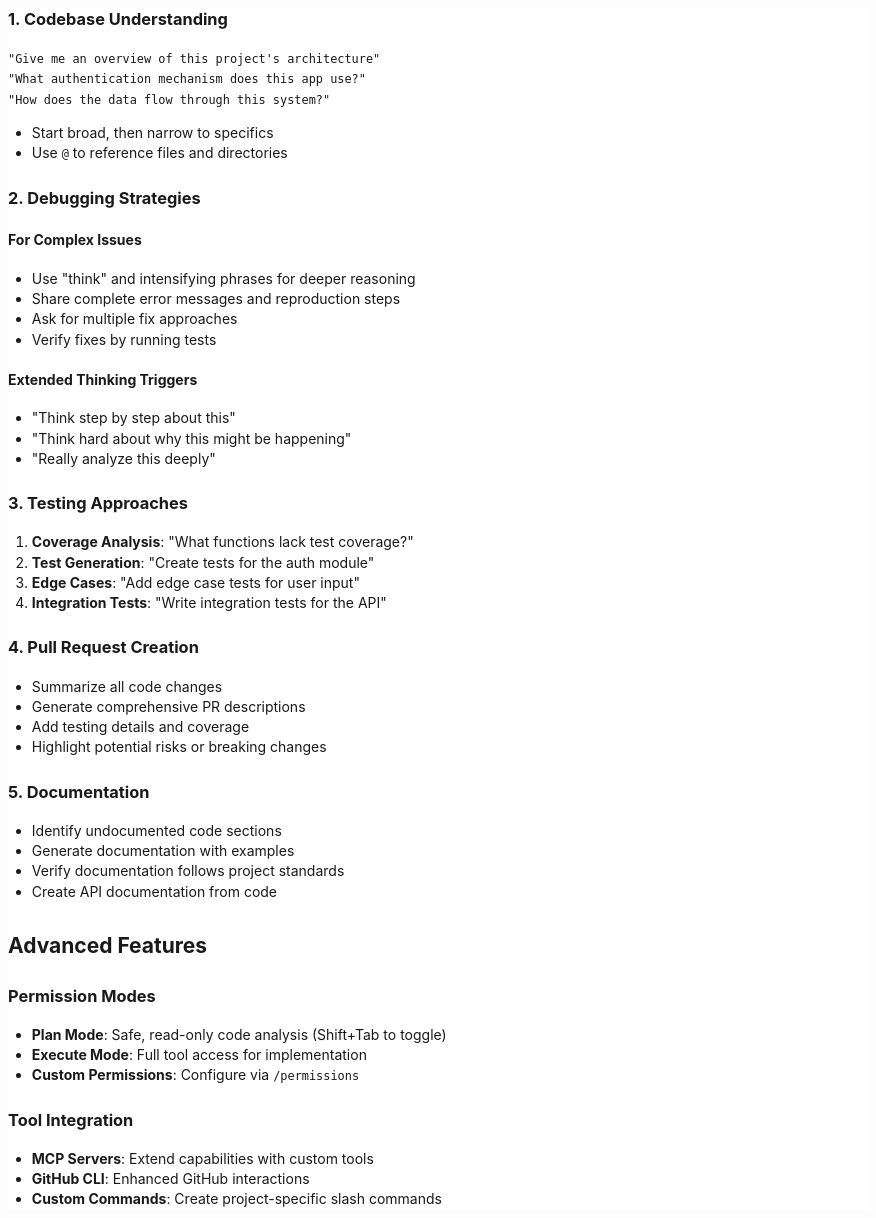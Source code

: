 ### 1. Codebase Understanding
```
"Give me an overview of this project's architecture"
"What authentication mechanism does this app use?"
"How does the data flow through this system?"
```
- Start broad, then narrow to specifics
- Use `@` to reference files and directories

### 2. Debugging Strategies

#### For Complex Issues
- Use "think" and intensifying phrases for deeper reasoning
- Share complete error messages and reproduction steps
- Ask for multiple fix approaches
- Verify fixes by running tests

#### Extended Thinking Triggers
- "Think step by step about this"
- "Think hard about why this might be happening"
- "Really analyze this deeply"

### 3. Testing Approaches
1. **Coverage Analysis**: "What functions lack test coverage?"
2. **Test Generation**: "Create tests for the auth module"
3. **Edge Cases**: "Add edge case tests for user input"
4. **Integration Tests**: "Write integration tests for the API"

### 4. Pull Request Creation
- Summarize all code changes
- Generate comprehensive PR descriptions
- Add testing details and coverage
- Highlight potential risks or breaking changes

### 5. Documentation
- Identify undocumented code sections
- Generate documentation with examples
- Verify documentation follows project standards
- Create API documentation from code

## Advanced Features

### Permission Modes
- **Plan Mode**: Safe, read-only code analysis (Shift+Tab to toggle)
- **Execute Mode**: Full tool access for implementation
- **Custom Permissions**: Configure via `/permissions`

### Tool Integration
- **MCP Servers**: Extend capabilities with custom tools
- **GitHub CLI**: Enhanced GitHub interactions
- **Custom Commands**: Create project-specific slash commands
